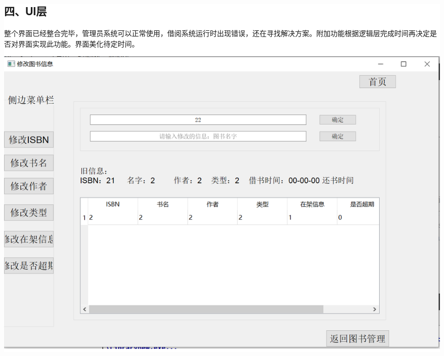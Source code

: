 



## 四、UI层

​	整个界面已经整合完毕，管理员系统可以正常使用，借阅系统运行时出现错误，还在寻找解决方案。附加功能根据逻辑层完成时间再决定是否对界面实现此功能。界面美化待定时间。



![1管理员修改图书信息1](.\Img\1管理员修改图书信息1.PNG)
